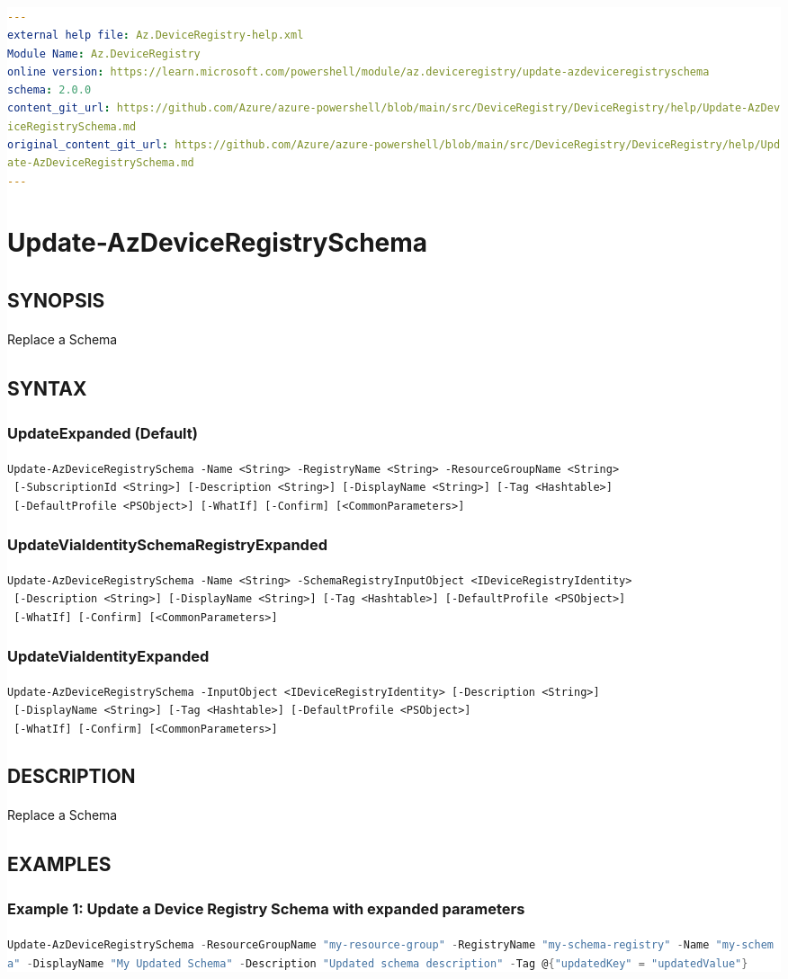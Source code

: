 ```yaml
---
external help file: Az.DeviceRegistry-help.xml
Module Name: Az.DeviceRegistry
online version: https://learn.microsoft.com/powershell/module/az.deviceregistry/update-azdeviceregistryschema
schema: 2.0.0
content_git_url: https://github.com/Azure/azure-powershell/blob/main/src/DeviceRegistry/DeviceRegistry/help/Update-AzDeviceRegistrySchema.md
original_content_git_url: https://github.com/Azure/azure-powershell/blob/main/src/DeviceRegistry/DeviceRegistry/help/Update-AzDeviceRegistrySchema.md
---
```


# Update-AzDeviceRegistrySchema

## SYNOPSIS
Replace a Schema

## SYNTAX

### UpdateExpanded (Default)
```
Update-AzDeviceRegistrySchema -Name <String> -RegistryName <String> -ResourceGroupName <String>
 [-SubscriptionId <String>] [-Description <String>] [-DisplayName <String>] [-Tag <Hashtable>]
 [-DefaultProfile <PSObject>] [-WhatIf] [-Confirm] [<CommonParameters>]
```

### UpdateViaIdentitySchemaRegistryExpanded
```
Update-AzDeviceRegistrySchema -Name <String> -SchemaRegistryInputObject <IDeviceRegistryIdentity>
 [-Description <String>] [-DisplayName <String>] [-Tag <Hashtable>] [-DefaultProfile <PSObject>]
 [-WhatIf] [-Confirm] [<CommonParameters>]
```

### UpdateViaIdentityExpanded
```
Update-AzDeviceRegistrySchema -InputObject <IDeviceRegistryIdentity> [-Description <String>]
 [-DisplayName <String>] [-Tag <Hashtable>] [-DefaultProfile <PSObject>]
 [-WhatIf] [-Confirm] [<CommonParameters>]
```

## DESCRIPTION
Replace a Schema

## EXAMPLES

### Example 1: Update a Device Registry Schema with expanded parameters
```powershell
Update-AzDeviceRegistrySchema -ResourceGroupName "my-resource-group" -RegistryName "my-schema-registry" -Name "my-schema" -DisplayName "My Updated Schema" -Description "Updated schema description" -Tag @{"updatedKey" = "updatedValue"}
```
